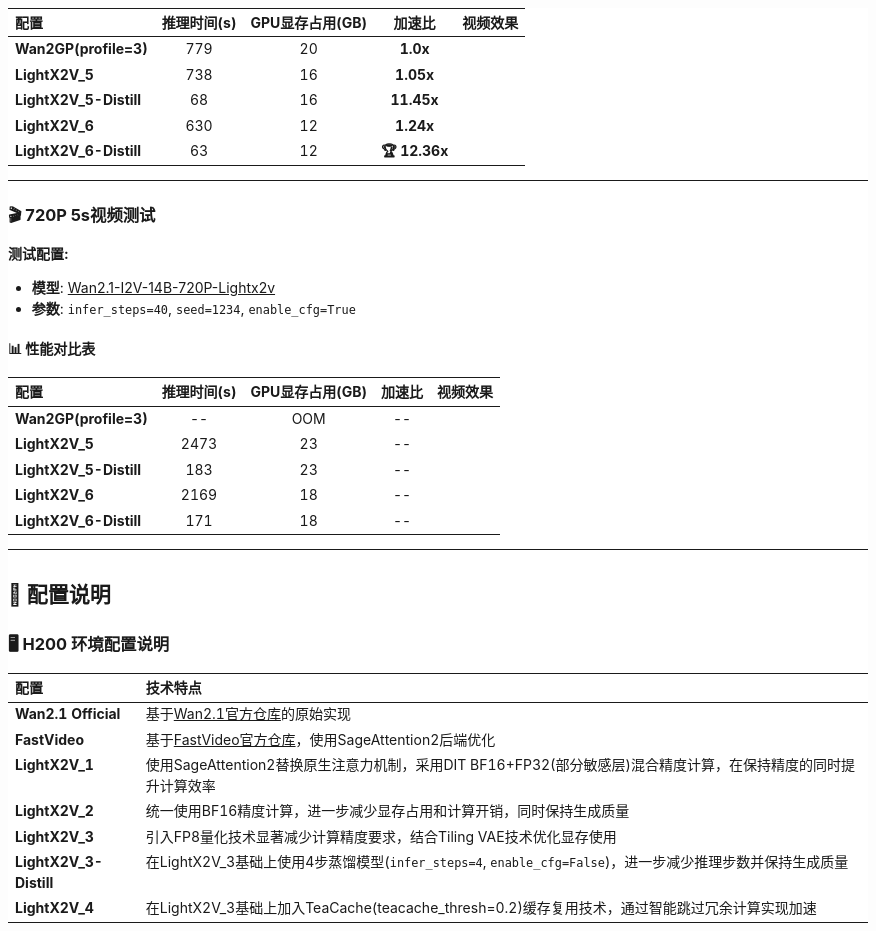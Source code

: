 | 配置 | 推理时间(s) | GPU显存占用(GB) | 加速比 | 视频效果 |
|:-----|:----------:|:---------------:|:------:|:--------:|
| **Wan2GP(profile=3)** | 779 | 20 | **1.0x** | <video src="https://github.com/user-attachments/assets/ba548a48-04f8-4616-a55a-ad7aed07d438" width="200px"></video> |
| **LightX2V_5** | 738 | 16 | **1.05x** | <video src="https://github.com/user-attachments/assets/ce72ab7d-50a7-4467-ac8c-a6ed1b3827a7" width="200px"></video> |
| **LightX2V_5-Distill** | 68 | 16 | **11.45x** | <video src="https://github.com/user-attachments/assets/5df4b8a7-3162-47f8-a359-e22fbb4d1836" width="200px"></video> |
| **LightX2V_6** | 630 | 12 | **1.24x** | <video src="https://github.com/user-attachments/assets/d13cd939-363b-4f8b-80d9-d3a145c46676" width="200px"></video> |
| **LightX2V_6-Distill** | 63 | 12 | **🏆 12.36x** | <video src="https://github.com/user-attachments/assets/f372bce4-3c2f-411d-aa6b-c4daeb467d90" width="200px"></video> |

---

### 🎬 720P 5s视频测试

**测试配置:**
- **模型**: [Wan2.1-I2V-14B-720P-Lightx2v](https://huggingface.co/lightx2v/Wan2.1-I2V-14B-720P-Lightx2v)
- **参数**: `infer_steps=40`, `seed=1234`, `enable_cfg=True`

#### 📊 性能对比表

| 配置 | 推理时间(s) | GPU显存占用(GB) | 加速比 | 视频效果 |
|:-----|:----------:|:---------------:|:------:|:--------:|
| **Wan2GP(profile=3)** | -- | OOM | -- | <video src="--" width="200px"></video> |
| **LightX2V_5** | 2473 | 23 | -- | <video src="https://github.com/user-attachments/assets/0e83b146-3297-4c63-831c-8462cc657cad" width="200px"></video> |
| **LightX2V_5-Distill** | 183 | 23 | -- | <video src="https://github.com/user-attachments/assets/976d0af0-244c-4abe-b2cb-01f68ad69d3c" width="200px"></video> |
| **LightX2V_6** | 2169 | 18 | -- | <video src="https://github.com/user-attachments/assets/cf9edf82-53e1-46af-a000-79a88af8ad4a" width="200px"></video> |
| **LightX2V_6-Distill** | 171 | 18 | -- | <video src="https://github.com/user-attachments/assets/e3064b03-6cd6-4c82-9e31-ab28b3165798" width="200px"></video> |

---

## 📖 配置说明

### 🖥️ H200 环境配置说明

| 配置 | 技术特点 |
|:-----|:---------|
| **Wan2.1 Official** | 基于[Wan2.1官方仓库](https://github.com/Wan-Video/Wan2.1)的原始实现 |
| **FastVideo** | 基于[FastVideo官方仓库](https://github.com/hao-ai-lab/FastVideo)，使用SageAttention2后端优化 |
| **LightX2V_1** | 使用SageAttention2替换原生注意力机制，采用DIT BF16+FP32(部分敏感层)混合精度计算，在保持精度的同时提升计算效率 |
| **LightX2V_2** | 统一使用BF16精度计算，进一步减少显存占用和计算开销，同时保持生成质量 |
| **LightX2V_3** | 引入FP8量化技术显著减少计算精度要求，结合Tiling VAE技术优化显存使用 |
| **LightX2V_3-Distill** | 在LightX2V_3基础上使用4步蒸馏模型(`infer_steps=4`, `enable_cfg=False`)，进一步减少推理步数并保持生成质量 |
| **LightX2V_4** | 在LightX2V_3基础上加入TeaCache(teacache_thresh=0.2)缓存复用技术，通过智能跳过冗余计算实现加速 |
